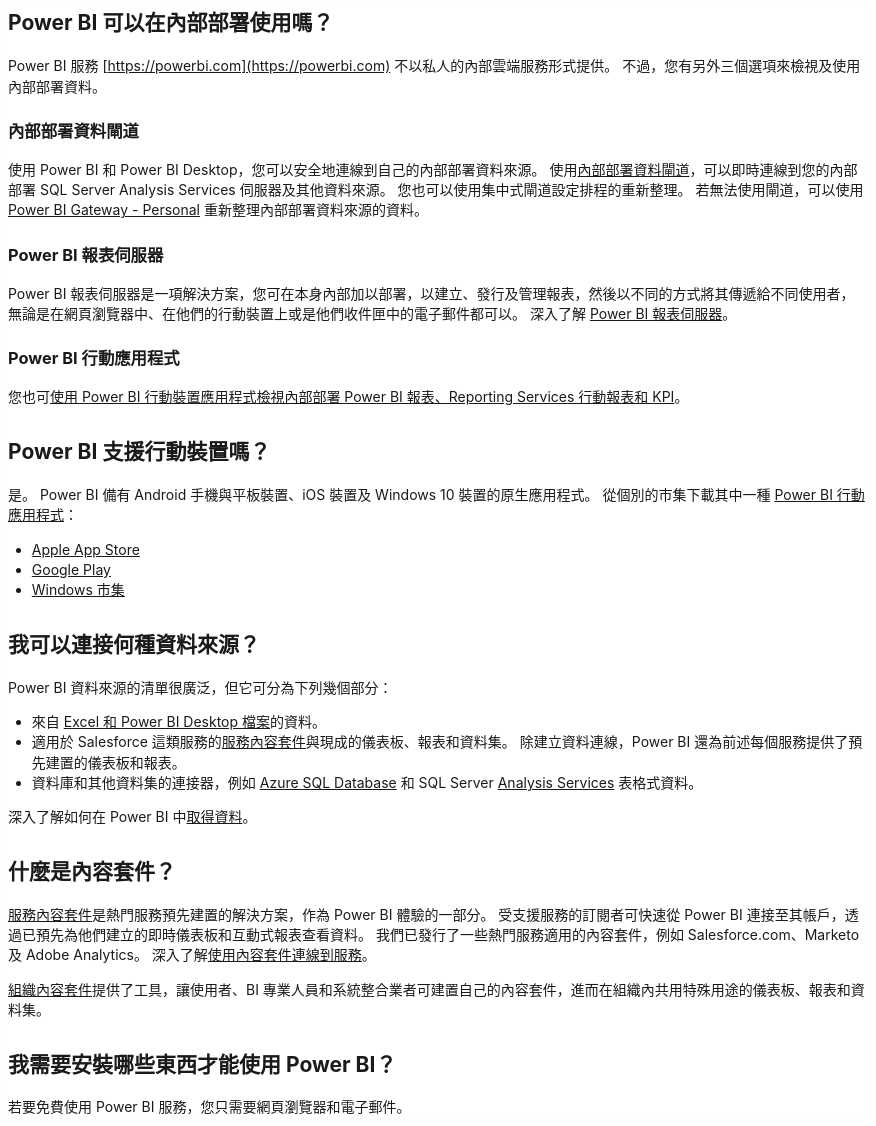 ## <a name="is-power-bi-available-on-premises"></a>Power BI 可以在內部部署使用嗎？
Power BI 服務 [https://powerbi.com](https://powerbi.com) 不以私人的內部雲端服務形式提供。 不過，您有另外三個選項來檢視及使用內部部署資料。 

### <a name="on-premises-data-gateway"></a>內部部署資料閘道
使用 Power BI 和 Power BI Desktop，您可以安全地連線到自己的內部部署資料來源。 使用[內部部署資料閘道](service-gateway-onprem.md)，可以即時連線到您的內部部署 SQL Server Analysis Services 伺服器及其他資料來源。 您也可以使用集中式閘道設定排程的重新整理。 若無法使用閘道，可以使用 [Power BI Gateway - Personal](personal-gateway.md) 重新整理內部部署資料來源的資料。

### <a name="power-bi-report-server"></a>Power BI 報表伺服器
Power BI 報表伺服器是一項解決方案，您可在本身內部加以部署，以建立、發行及管理報表，然後以不同的方式將其傳遞給不同使用者，無論是在網頁瀏覽器中、在他們的行動裝置上或是他們收件匣中的電子郵件都可以。 深入了解 [Power BI 報表伺服器](report-server/get-started.md)。

### <a name="power-bi-mobile-apps"></a>Power BI 行動應用程式
您也可[使用 Power BI 行動裝置應用程式檢視內部部署 Power BI 報表、Reporting Services 行動報表和 KPI](mobile-app-ssrs-kpis-mobile-on-premises-reports.md)。

## <a name="does-power-bi-support-mobile-devices"></a>Power BI 支援行動裝置嗎？
是。 Power BI 備有 Android 手機與平板裝置、iOS 裝置及 Windows 10 裝置的原生應用程式。 從個別的市集下載其中一種 [Power BI 行動應用程式](https://powerbi.microsoft.com/mobile)：  

* [Apple App Store](http://go.microsoft.com/fwlink/?LinkId=526218)
* [Google Play](http://go.microsoft.com/fwlink/?LinkID=544867&clcid=0x409)
* [Windows 市集](http://go.microsoft.com/fwlink/?LinkId=526478)

## <a name="what-data-sources-can-i-connect-to"></a>我可以連接何種資料來源？
Power BI 資料來源的清單很廣泛，但它可分為下列幾個部分：

* 來自 [Excel 和 Power BI Desktop 檔案](service-get-data-from-files.md)的資料。
* 適用於 Salesforce 這類服務的[服務內容套件](service-connect-to-services.md)與現成的儀表板、報表和資料集。 除建立資料連線，Power BI 還為前述每個服務提供了預先建置的儀表板和報表。
* 資料庫和其他資料集的連接器，例如 [Azure SQL Database](service-azure-sql-database-with-direct-connect.md) 和 SQL Server [Analysis Services](sql-server-analysis-services-tabular-data.md) 表格式資料。

深入了解如何在 Power BI 中[取得資料](service-get-data.md)。

## <a name="what-are-content-packs"></a>什麼是內容套件？
[服務內容套件](service-connect-to-services.md)是熱門服務預先建置的解決方案，作為 Power BI 體驗的一部分。 受支援服務的訂閱者可快速從 Power BI 連接至其帳戶，透過已預先為他們建立的即時儀表板和互動式報表查看資料。  我們已發行了一些熱門服務適用的內容套件，例如 Salesforce.com、Marketo 及 Adobe Analytics。 深入了解[使用內容套件連線到服務](service-connect-to-services.md)。

[組織內容套件](service-organizational-content-pack-introduction.md)提供了工具，讓使用者、BI 專業人員和系統整合業者可建置自己的內容套件，進而在組織內共用特殊用途的儀表板、報表和資料集。

## <a name="what-do-i-need-to-install-in-order-to-use-power-bi"></a>我需要安裝哪些東西才能使用 Power BI？
若要免費使用 Power BI 服務，您只需要網頁瀏覽器和電子郵件。

